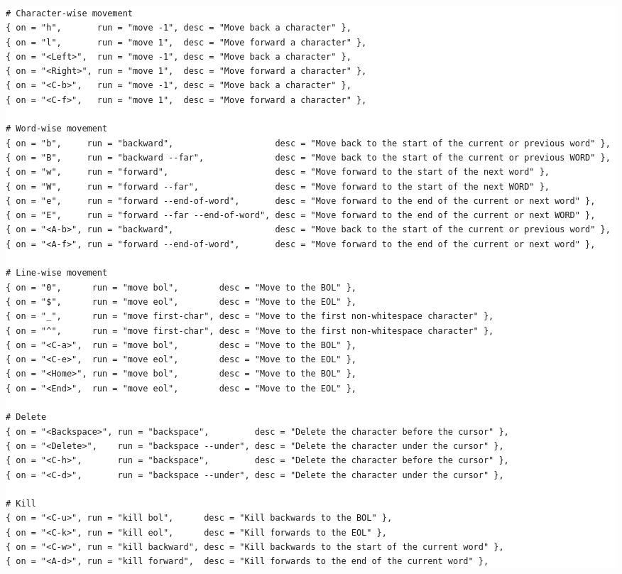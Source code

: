 	# Character-wise movement
	{ on = "h",       run = "move -1", desc = "Move back a character" },
	{ on = "l",       run = "move 1",  desc = "Move forward a character" },
	{ on = "<Left>",  run = "move -1", desc = "Move back a character" },
	{ on = "<Right>", run = "move 1",  desc = "Move forward a character" },
	{ on = "<C-b>",   run = "move -1", desc = "Move back a character" },
	{ on = "<C-f>",   run = "move 1",  desc = "Move forward a character" },

	# Word-wise movement
	{ on = "b",     run = "backward",                    desc = "Move back to the start of the current or previous word" },
	{ on = "B",     run = "backward --far",              desc = "Move back to the start of the current or previous WORD" },
	{ on = "w",     run = "forward",                     desc = "Move forward to the start of the next word" },
	{ on = "W",     run = "forward --far",               desc = "Move forward to the start of the next WORD" },
	{ on = "e",     run = "forward --end-of-word",       desc = "Move forward to the end of the current or next word" },
	{ on = "E",     run = "forward --far --end-of-word", desc = "Move forward to the end of the current or next WORD" },
	{ on = "<A-b>", run = "backward",                    desc = "Move back to the start of the current or previous word" },
	{ on = "<A-f>", run = "forward --end-of-word",       desc = "Move forward to the end of the current or next word" },

	# Line-wise movement
	{ on = "0",      run = "move bol",        desc = "Move to the BOL" },
	{ on = "$",      run = "move eol",        desc = "Move to the EOL" },
	{ on = "_",      run = "move first-char", desc = "Move to the first non-whitespace character" },
	{ on = "^",      run = "move first-char", desc = "Move to the first non-whitespace character" },
	{ on = "<C-a>",  run = "move bol",        desc = "Move to the BOL" },
	{ on = "<C-e>",  run = "move eol",        desc = "Move to the EOL" },
	{ on = "<Home>", run = "move bol",        desc = "Move to the BOL" },
	{ on = "<End>",  run = "move eol",        desc = "Move to the EOL" },

	# Delete
	{ on = "<Backspace>", run = "backspace",         desc = "Delete the character before the cursor" },
	{ on = "<Delete>",    run = "backspace --under", desc = "Delete the character under the cursor" },
	{ on = "<C-h>",       run = "backspace",         desc = "Delete the character before the cursor" },
	{ on = "<C-d>",       run = "backspace --under", desc = "Delete the character under the cursor" },

	# Kill
	{ on = "<C-u>", run = "kill bol",      desc = "Kill backwards to the BOL" },
	{ on = "<C-k>", run = "kill eol",      desc = "Kill forwards to the EOL" },
	{ on = "<C-w>", run = "kill backward", desc = "Kill backwards to the start of the current word" },
	{ on = "<A-d>", run = "kill forward",  desc = "Kill forwards to the end of the current word" },
